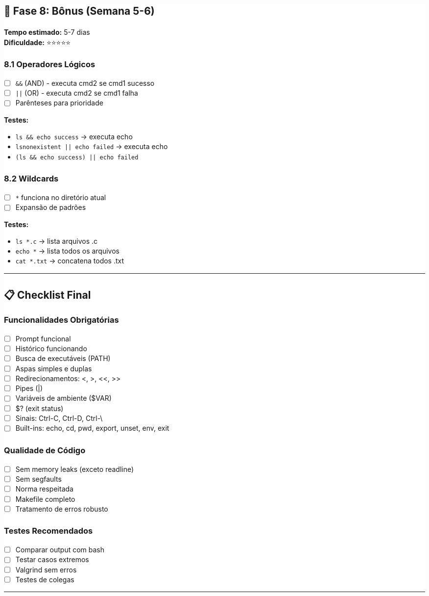 ## 🎁 Fase 8: Bônus (Semana 5-6)
**Tempo estimado:** 5-7 dias  
**Dificuldade:** ⭐⭐⭐⭐⭐

### 8.1 Operadores Lógicos
- [ ] `&&` (AND) - executa cmd2 se cmd1 sucesso
- [ ] `||` (OR) - executa cmd2 se cmd1 falha
- [ ] Parênteses para prioridade

**Testes:**
- `ls && echo success` → executa echo
- `lsnonexistent || echo failed` → executa echo
- `(ls && echo success) || echo failed`

### 8.2 Wildcards
- [ ] `*` funciona no diretório atual
- [ ] Expansão de padrões

**Testes:**
- `ls *.c` → lista arquivos .c
- `echo *` → lista todos os arquivos
- `cat *.txt` → concatena todos .txt

---

## 📋 Checklist Final

### Funcionalidades Obrigatórias
- [ ] Prompt funcional
- [ ] Histórico funcionando
- [ ] Busca de executáveis (PATH)
- [ ] Aspas simples e duplas
- [ ] Redirecionamentos: <, >, <<, >>
- [ ] Pipes (|)
- [ ] Variáveis de ambiente ($VAR)
- [ ] $? (exit status)
- [ ] Sinais: Ctrl-C, Ctrl-D, Ctrl-\
- [ ] Built-ins: echo, cd, pwd, export, unset, env, exit

### Qualidade de Código
- [ ] Sem memory leaks (exceto readline)
- [ ] Sem segfaults
- [ ] Norma respeitada
- [ ] Makefile completo
- [ ] Tratamento de erros robusto

### Testes Recomendados
- [ ] Comparar output com bash
- [ ] Testar casos extremos
- [ ] Valgrind sem erros
- [ ] Testes de colegas

---